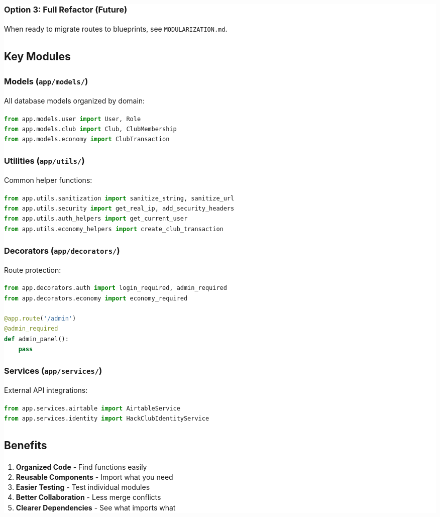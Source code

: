 ### Option 3: Full Refactor (Future)

When ready to migrate routes to blueprints, see `MODULARIZATION.md`.

## Key Modules

### Models (`app/models/`)

All database models organized by domain:

```python
from app.models.user import User, Role
from app.models.club import Club, ClubMembership
from app.models.economy import ClubTransaction
```

### Utilities (`app/utils/`)

Common helper functions:

```python
from app.utils.sanitization import sanitize_string, sanitize_url
from app.utils.security import get_real_ip, add_security_headers
from app.utils.auth_helpers import get_current_user
from app.utils.economy_helpers import create_club_transaction
```

### Decorators (`app/decorators/`)

Route protection:

```python
from app.decorators.auth import login_required, admin_required
from app.decorators.economy import economy_required

@app.route('/admin')
@admin_required
def admin_panel():
    pass
```

### Services (`app/services/`)

External API integrations:

```python
from app.services.airtable import AirtableService
from app.services.identity import HackClubIdentityService
```

## Benefits

1. **Organized Code** - Find functions easily
2. **Reusable Components** - Import what you need
3. **Easier Testing** - Test individual modules
4. **Better Collaboration** - Less merge conflicts
5. **Clearer Dependencies** - See what imports what

